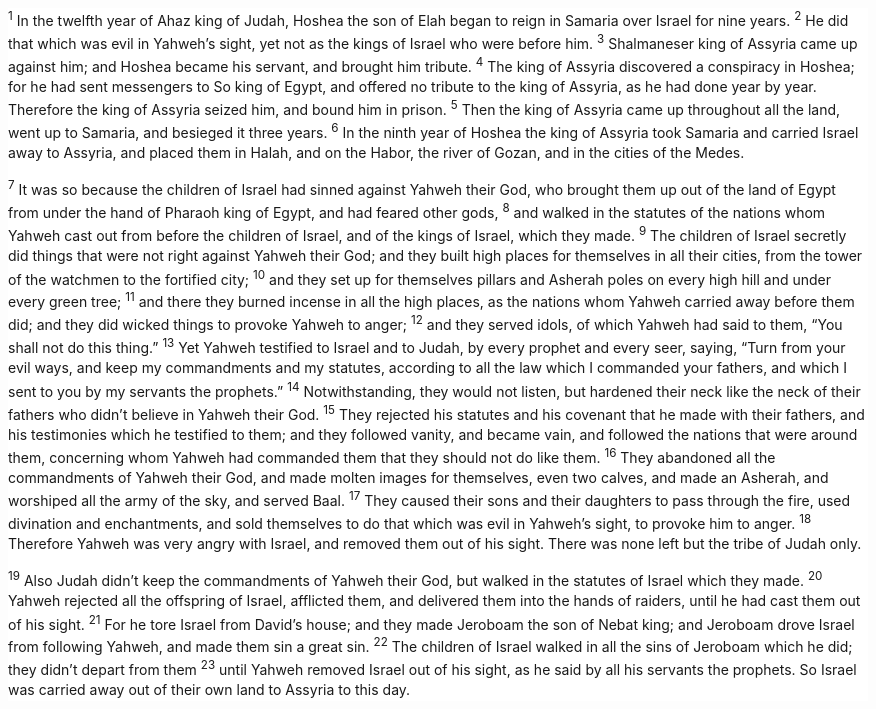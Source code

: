 <sup>1</sup> In the twelfth year of Ahaz king of Judah, Hoshea the son of Elah began to reign in Samaria over Israel for nine years.
<sup>2</sup> He did that which was evil in Yahweh’s sight, yet not as the kings of Israel who were before him.
<sup>3</sup> Shalmaneser king of Assyria came up against him; and Hoshea became his servant, and brought him tribute.
<sup>4</sup> The king of Assyria discovered a conspiracy in Hoshea; for he had sent messengers to So king of Egypt, and offered no tribute to the king of Assyria, as he had done year by year. Therefore the king of Assyria seized him, and bound him in prison.
<sup>5</sup> Then the king of Assyria came up throughout all the land, went up to Samaria, and besieged it three years.
<sup>6</sup> In the ninth year of Hoshea the king of Assyria took Samaria and carried Israel away to Assyria, and placed them in Halah, and on the Habor, the river of Gozan, and in the cities of the Medes.

<sup>7</sup> It was so because the children of Israel had sinned against Yahweh their God, who brought them up out of the land of Egypt from under the hand of Pharaoh king of Egypt, and had feared other gods,
<sup>8</sup> and walked in the statutes of the nations whom Yahweh cast out from before the children of Israel, and of the kings of Israel, which they made.
<sup>9</sup> The children of Israel secretly did things that were not right against Yahweh their God; and they built high places for themselves in all their cities, from the tower of the watchmen to the fortified city;
<sup>10</sup> and they set up for themselves pillars and Asherah poles on every high hill and under every green tree;
<sup>11</sup> and there they burned incense in all the high places, as the nations whom Yahweh carried away before them did; and they did wicked things to provoke Yahweh to anger;
<sup>12</sup> and they served idols, of which Yahweh had said to them, “You shall not do this thing.”
<sup>13</sup> Yet Yahweh testified to Israel and to Judah, by every prophet and every seer, saying, “Turn from your evil ways, and keep my commandments and my statutes, according to all the law which I commanded your fathers, and which I sent to you by my servants the prophets.”
<sup>14</sup> Notwithstanding, they would not listen, but hardened their neck like the neck of their fathers who didn’t believe in Yahweh their God.
<sup>15</sup> They rejected his statutes and his covenant that he made with their fathers, and his testimonies which he testified to them; and they followed vanity, and became vain, and followed the nations that were around them, concerning whom Yahweh had commanded them that they should not do like them.
<sup>16</sup> They abandoned all the commandments of Yahweh their God, and made molten images for themselves, even two calves, and made an Asherah, and worshiped all the army of the sky, and served Baal.
<sup>17</sup> They caused their sons and their daughters to pass through the fire, used divination and enchantments, and sold themselves to do that which was evil in Yahweh’s sight, to provoke him to anger.
<sup>18</sup> Therefore Yahweh was very angry with Israel, and removed them out of his sight. There was none left but the tribe of Judah only.

<sup>19</sup> Also Judah didn’t keep the commandments of Yahweh their God, but walked in the statutes of Israel which they made.
<sup>20</sup> Yahweh rejected all the offspring of Israel, afflicted them, and delivered them into the hands of raiders, until he had cast them out of his sight.
<sup>21</sup> For he tore Israel from David’s house; and they made Jeroboam the son of Nebat king; and Jeroboam drove Israel from following Yahweh, and made them sin a great sin.
<sup>22</sup> The children of Israel walked in all the sins of Jeroboam which he did; they didn’t depart from them
<sup>23</sup> until Yahweh removed Israel out of his sight, as he said by all his servants the prophets. So Israel was carried away out of their own land to Assyria to this day.
